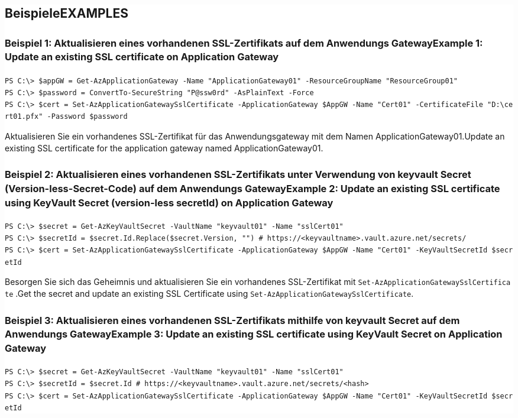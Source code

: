 ## <span data-ttu-id="37041-107">Beispiele</span><span class="sxs-lookup"><span data-stu-id="37041-107">EXAMPLES</span></span>

### <span data-ttu-id="37041-108">Beispiel 1: Aktualisieren eines vorhandenen SSL-Zertifikats auf dem Anwendungs Gateway</span><span class="sxs-lookup"><span data-stu-id="37041-108">Example 1: Update an existing SSL certificate on Application Gateway</span></span>
```
PS C:\> $appGW = Get-AzApplicationGateway -Name "ApplicationGateway01" -ResourceGroupName "ResourceGroup01"
PS C:\> $password = ConvertTo-SecureString "P@ssw0rd" -AsPlainText -Force
PS C:\> $cert = Set-AzApplicationGatewaySslCertificate -ApplicationGateway $AppGW -Name "Cert01" -CertificateFile "D:\cert01.pfx" -Password $password
```

<span data-ttu-id="37041-109">Aktualisieren Sie ein vorhandenes SSL-Zertifikat für das Anwendungsgateway mit dem Namen ApplicationGateway01.</span><span class="sxs-lookup"><span data-stu-id="37041-109">Update an existing SSL certificate for the application gateway named ApplicationGateway01.</span></span>

### <span data-ttu-id="37041-110">Beispiel 2: Aktualisieren eines vorhandenen SSL-Zertifikats unter Verwendung von keyvault Secret (Version-less-Secret-Code) auf dem Anwendungs Gateway</span><span class="sxs-lookup"><span data-stu-id="37041-110">Example 2: Update an existing SSL certificate using KeyVault Secret (version-less secretId) on Application Gateway</span></span>
```
PS C:\> $secret = Get-AzKeyVaultSecret -VaultName "keyvault01" -Name "sslCert01"
PS C:\> $secretId = $secret.Id.Replace($secret.Version, "") # https://<keyvaultname>.vault.azure.net/secrets/
PS C:\> $cert = Set-AzApplicationGatewaySslCertificate -ApplicationGateway $AppGW -Name "Cert01" -KeyVaultSecretId $secretId
```

<span data-ttu-id="37041-111">Besorgen Sie sich das Geheimnis und aktualisieren Sie ein vorhandenes SSL-Zertifikat mit `Set-AzApplicationGatewaySslCertificate` .</span><span class="sxs-lookup"><span data-stu-id="37041-111">Get the secret and update an existing SSL Certificate using `Set-AzApplicationGatewaySslCertificate`.</span></span>

### <span data-ttu-id="37041-112">Beispiel 3: Aktualisieren eines vorhandenen SSL-Zertifikats mithilfe von keyvault Secret auf dem Anwendungs Gateway</span><span class="sxs-lookup"><span data-stu-id="37041-112">Example 3: Update an existing SSL certificate using KeyVault Secret on Application Gateway</span></span>
```
PS C:\> $secret = Get-AzKeyVaultSecret -VaultName "keyvault01" -Name "sslCert01"
PS C:\> $secretId = $secret.Id # https://<keyvaultname>.vault.azure.net/secrets/<hash>
PS C:\> $cert = Set-AzApplicationGatewaySslCertificate -ApplicationGateway $AppGW -Name "Cert01" -KeyVaultSecretId $secretId
```
